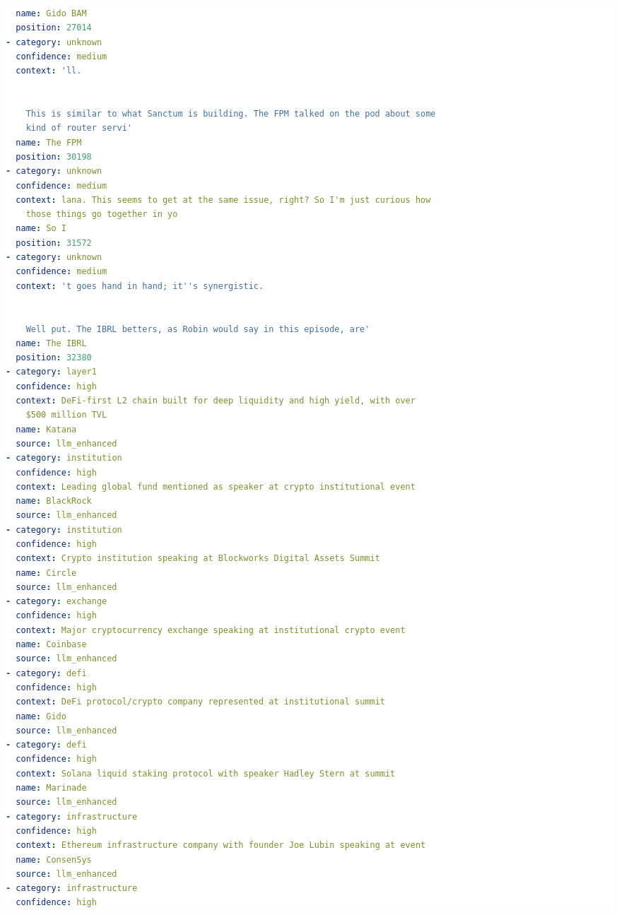 ```yaml
  name: Gido BAM
  position: 27014
- category: unknown
  confidence: medium
  context: 'll.


    This is similar to what Sanctum is building. The FPM talked on the pod about some
    kind of router servi'
  name: The FPM
  position: 30198
- category: unknown
  confidence: medium
  context: lana. This seems to get at the same issue, right? So I'm just curious how
    those things go together in yo
  name: So I
  position: 31572
- category: unknown
  confidence: medium
  context: 't goes hand in hand; it''s synergistic.


    Well put. The IBRL betters, as Robin would say in this episode, are'
  name: The IBRL
  position: 32380
- category: layer1
  confidence: high
  context: DeFi-first L2 chain built for deep liquidity and high yield, with over
    $500 million TVL
  name: Katana
  source: llm_enhanced
- category: institution
  confidence: high
  context: Leading global fund mentioned as speaker at crypto institutional event
  name: BlackRock
  source: llm_enhanced
- category: institution
  confidence: high
  context: Crypto institution speaking at Blockworks Digital Assets Summit
  name: Circle
  source: llm_enhanced
- category: exchange
  confidence: high
  context: Major cryptocurrency exchange speaking at institutional crypto event
  name: Coinbase
  source: llm_enhanced
- category: defi
  confidence: high
  context: DeFi protocol/crypto company represented at institutional summit
  name: Gido
  source: llm_enhanced
- category: defi
  confidence: high
  context: Solana liquid staking protocol with speaker Hadley Stern at summit
  name: Marinade
  source: llm_enhanced
- category: infrastructure
  confidence: high
  context: Ethereum infrastructure company with founder Joe Lubin speaking at event
  name: ConsenSys
  source: llm_enhanced
- category: infrastructure
  confidence: high
```